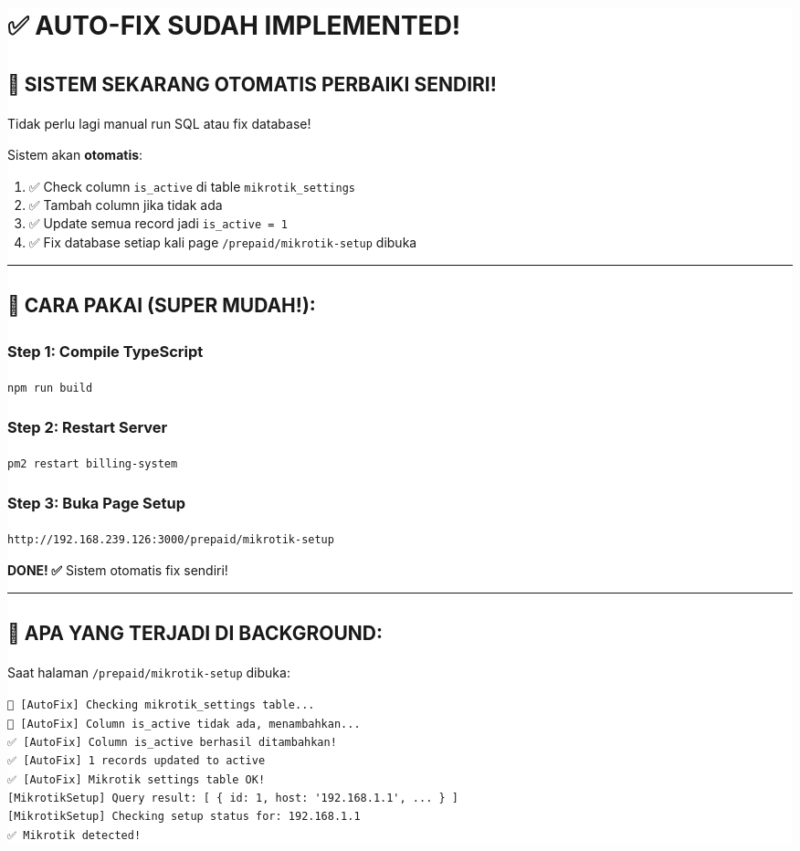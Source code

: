 # ✅ AUTO-FIX SUDAH IMPLEMENTED!

## 🎉 **SISTEM SEKARANG OTOMATIS PERBAIKI SENDIRI!**

Tidak perlu lagi manual run SQL atau fix database!

Sistem akan **otomatis**:
1. ✅ Check column `is_active` di table `mikrotik_settings`
2. ✅ Tambah column jika tidak ada
3. ✅ Update semua record jadi `is_active = 1`
4. ✅ Fix database setiap kali page `/prepaid/mikrotik-setup` dibuka

---

## 🚀 **CARA PAKAI (SUPER MUDAH!):**

### **Step 1: Compile TypeScript**

```bash
npm run build
```

### **Step 2: Restart Server**

```bash
pm2 restart billing-system
```

### **Step 3: Buka Page Setup**

```
http://192.168.239.126:3000/prepaid/mikrotik-setup
```

**DONE! ✅** Sistem otomatis fix sendiri!

---

## 🔧 **APA YANG TERJADI DI BACKGROUND:**

Saat halaman `/prepaid/mikrotik-setup` dibuka:

```
🔧 [AutoFix] Checking mikrotik_settings table...
🔧 [AutoFix] Column is_active tidak ada, menambahkan...
✅ [AutoFix] Column is_active berhasil ditambahkan!
✅ [AutoFix] 1 records updated to active
✅ [AutoFix] Mikrotik settings table OK!
[MikrotikSetup] Query result: [ { id: 1, host: '192.168.1.1', ... } ]
[MikrotikSetup] Checking setup status for: 192.168.1.1
✅ Mikrotik detected!
```

